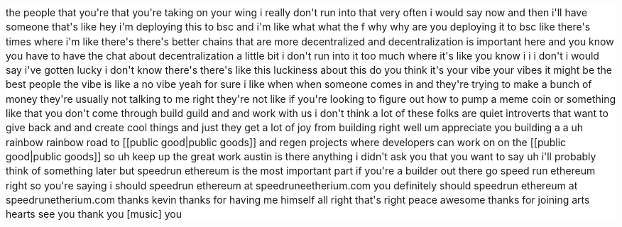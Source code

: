 the people that you're that you're
taking on your wing
i really don't run into that very often
i would say now and then i'll have
someone that's like hey i'm deploying
this to bsc and i'm like what what the f
why why are you deploying it to bsc like
there's times where i'm like there's
there's better chains that are
more decentralized and decentralization
is important here and you know you have
to have the chat about decentralization
a little bit i don't run into it too
much where it's like
you know
i i i don't i would say i've gotten
lucky i don't know there's there's like
this luckiness about this do you think
it's your vibe your vibes it might be
the best people the vibe is like a no
 vibe yeah for sure
i like when when someone comes in and
they're trying to make a bunch of money
they're usually not talking to me right
they're not like if you're looking to
figure out how to pump a meme coin or
something like that you don't come
through build guild and and work with us
i don't think a lot of these folks are
quiet introverts that want to give back
and and create cool things and just they
get a lot of joy from building
right
well um appreciate you building a a uh
rainbow rainbow road to [[public good|public goods]] and
regen projects where developers can work
on on the [[public good|public goods]] so uh keep up the
great work austin is there anything i
didn't ask you that you want to say
uh i'll probably think of something
later but speedrun ethereum is the most
important part if you're a builder out
there go speed run ethereum
right so you're saying i should speedrun
ethereum at speedruneetherium.com
you definitely should speedrun ethereum
at speedrunetherium.com
thanks kevin thanks for having me
himself all right that's right peace
awesome thanks for joining arts hearts
see you thank you
[music]
you